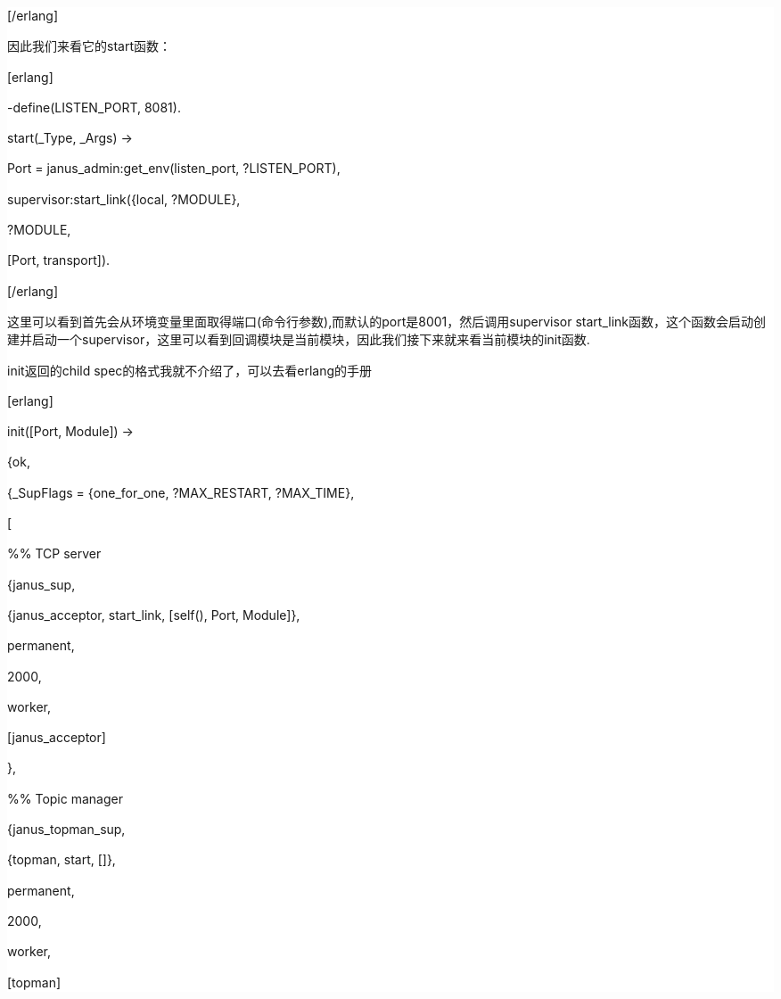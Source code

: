 [/erlang]

因此我们来看它的start函数：

[erlang]
  
-define(LISTEN_PORT, 8081).

start(_Type, _Args) ->
      
Port = janus_admin:get_env(listen_port, ?LISTEN_PORT),
      
supervisor:start_link({local, ?MODULE},
                            
?MODULE,
                            
[Port, transport]).
  
[/erlang]

这里可以看到首先会从环境变量里面取得端口(命令行参数),而默认的port是8001，然后调用supervisor start_link函数，这个函数会启动创建并启动一个supervisor，这里可以看到回调模块是当前模块，因此我们接下来就来看当前模块的init函数.

init返回的child spec的格式我就不介绍了，可以去看erlang的手册[](http://www.erlang.org/doc/design_principles/sup_princ.html#id71666)

[erlang]
  
init([Port, Module]) ->
      
{ok,
       
{_SupFlags = {one_for_one, ?MAX_RESTART, ?MAX_TIME},
        
[
         
%% TCP server
         
{janus_sup,
          
{janus_acceptor, start_link, [self(), Port, Module]},
          
permanent,
          
2000,
          
worker,
          
[janus_acceptor]
         
},
         
%% Topic manager
         
{janus_topman_sup,
          
{topman, start, []},
          
permanent,
          
2000,
          
worker,
          
[topman]
         
